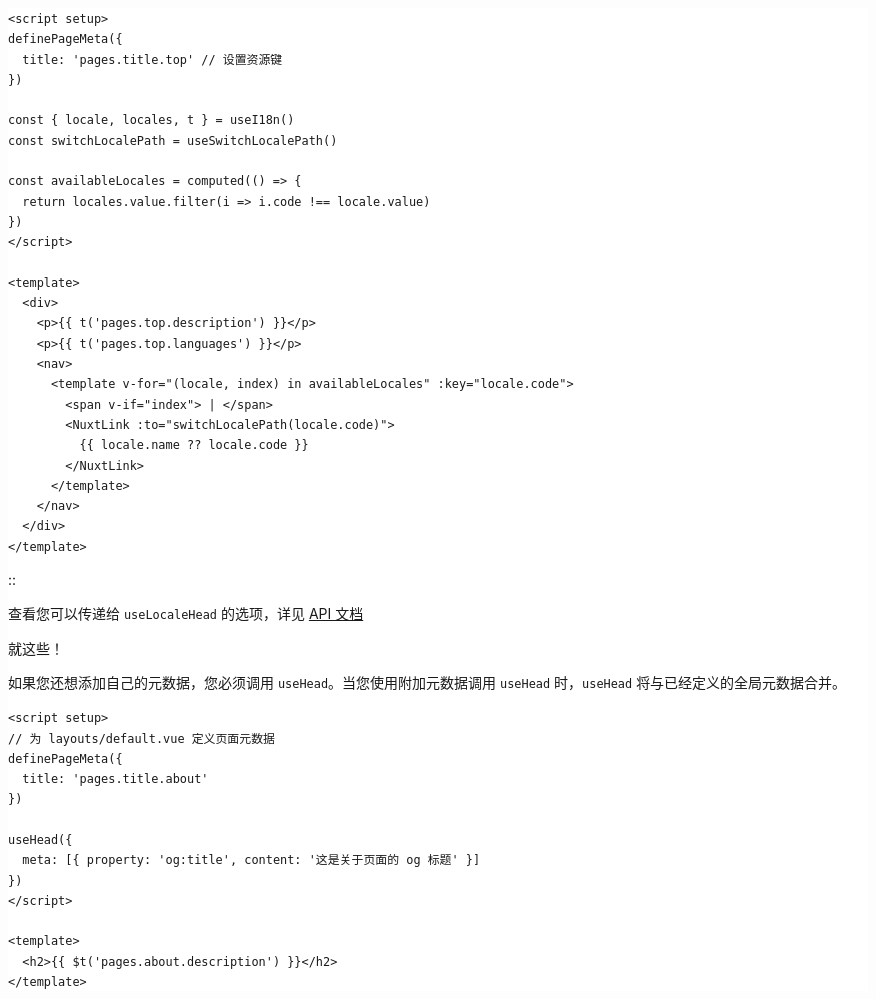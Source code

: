 ```vue [pages/index.vue]
<script setup>
definePageMeta({
  title: 'pages.title.top' // 设置资源键
})

const { locale, locales, t } = useI18n()
const switchLocalePath = useSwitchLocalePath()

const availableLocales = computed(() => {
  return locales.value.filter(i => i.code !== locale.value)
})
</script>

<template>
  <div>
    <p>{{ t('pages.top.description') }}</p>
    <p>{{ t('pages.top.languages') }}</p>
    <nav>
      <template v-for="(locale, index) in availableLocales" :key="locale.code">
        <span v-if="index"> | </span>
        <NuxtLink :to="switchLocalePath(locale.code)">
          {{ locale.name ?? locale.code }}
        </NuxtLink>
      </template>
    </nav>
  </div>
</template>
```

::

查看您可以传递给 `useLocaleHead` 的选项，详见 [API 文档](/docs/v8/api#uselocalehead)

就这些！

如果您还想添加自己的元数据，您必须调用 `useHead`。当您使用附加元数据调用 `useHead` 时，`useHead` 将与已经定义的全局元数据合并。

```vue [pages/about/index.vue]
<script setup>
// 为 layouts/default.vue 定义页面元数据
definePageMeta({
  title: 'pages.title.about'
})

useHead({
  meta: [{ property: 'og:title', content: '这是关于页面的 og 标题' }]
})
</script>

<template>
  <h2>{{ $t('pages.about.description') }}</h2>
</template>
```
